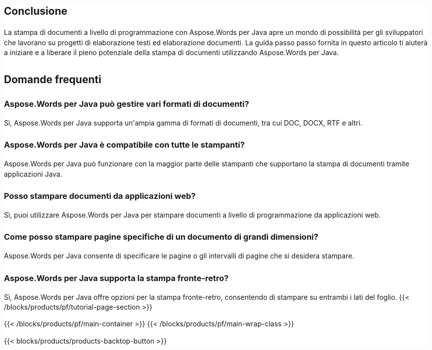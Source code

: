 ## Conclusione

La stampa di documenti a livello di programmazione con Aspose.Words per Java apre un mondo di possibilità per gli sviluppatori che lavorano su progetti di elaborazione testi ed elaborazione documenti. La guida passo passo fornita in questo articolo ti aiuterà a iniziare e a liberare il pieno potenziale della stampa di documenti utilizzando Aspose.Words per Java.

## Domande frequenti

### Aspose.Words per Java può gestire vari formati di documenti?

Sì, Aspose.Words per Java supporta un'ampia gamma di formati di documenti, tra cui DOC, DOCX, RTF e altri.

### Aspose.Words per Java è compatibile con tutte le stampanti?

Aspose.Words per Java può funzionare con la maggior parte delle stampanti che supportano la stampa di documenti tramite applicazioni Java.

### Posso stampare documenti da applicazioni web?

Sì, puoi utilizzare Aspose.Words per Java per stampare documenti a livello di programmazione da applicazioni web.

### Come posso stampare pagine specifiche di un documento di grandi dimensioni?

Aspose.Words per Java consente di specificare le pagine o gli intervalli di pagine che si desidera stampare.

### Aspose.Words per Java supporta la stampa fronte-retro?

Sì, Aspose.Words per Java offre opzioni per la stampa fronte-retro, consentendo di stampare su entrambi i lati del foglio.
{{< /blocks/products/pf/tutorial-page-section >}}

{{< /blocks/products/pf/main-container >}}
{{< /blocks/products/pf/main-wrap-class >}}

{{< blocks/products/products-backtop-button >}}
